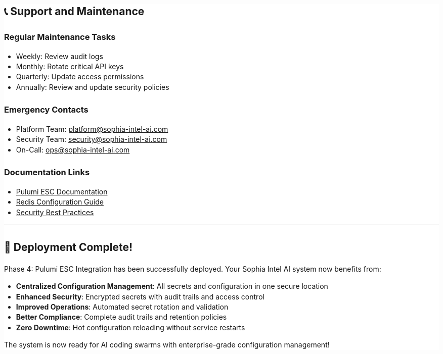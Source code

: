 ## 📞 Support and Maintenance

### Regular Maintenance Tasks
- Weekly: Review audit logs
- Monthly: Rotate critical API keys
- Quarterly: Update access permissions
- Annually: Review and update security policies

### Emergency Contacts
- Platform Team: platform@sophia-intel-ai.com
- Security Team: security@sophia-intel-ai.com
- On-Call: ops@sophia-intel-ai.com

### Documentation Links
- [Pulumi ESC Documentation](https://www.pulumi.com/docs/pulumi-cloud/esc/)
- [Redis Configuration Guide](docs/redis-setup.md)
- [Security Best Practices](docs/security-guide.md)

---

## 🎉 Deployment Complete!

Phase 4: Pulumi ESC Integration has been successfully deployed. Your Sophia Intel AI system now benefits from:

- **Centralized Configuration Management**: All secrets and configuration in one secure location
- **Enhanced Security**: Encrypted secrets with audit trails and access control
- **Improved Operations**: Automated secret rotation and validation
- **Better Compliance**: Complete audit trails and retention policies
- **Zero Downtime**: Hot configuration reloading without service restarts

The system is now ready for AI coding swarms with enterprise-grade configuration management!